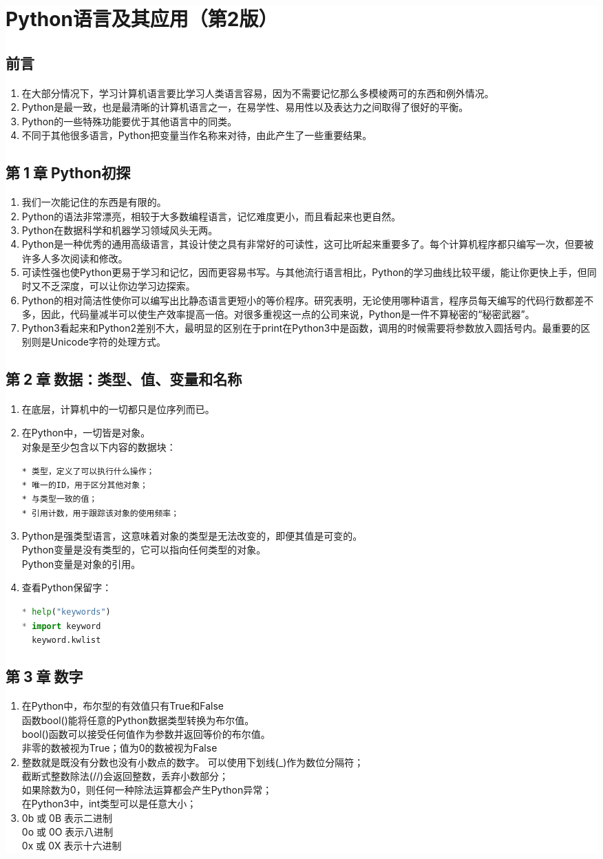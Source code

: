 # Python语言及其应用（第2版）

## 前言

1. 在大部分情况下，学习计算机语言要比学习人类语言容易，因为不需要记忆那么多模棱两可的东西和例外情况。
2. Python是最一致，也是最清晰的计算机语言之一，在易学性、易用性以及表达力之间取得了很好的平衡。
3. Python的一些特殊功能要优于其他语言中的同类。
4. 不同于其他很多语言，Python把变量当作名称来对待，由此产生了一些重要结果。

## 第 1 章  Python初探

1. 我们一次能记住的东西是有限的。
2. Python的语法非常漂亮，相较于大多数编程语言，记忆难度更小，而且看起来也更自然。
3. Python在数据科学和机器学习领域风头无两。
4. Python是一种优秀的通用高级语言，其设计使之具有非常好的可读性，这可比听起来重要多了。每个计算机程序都只编写一次，但要被许多人多次阅读和修改。
5. 可读性强也使Python更易于学习和记忆，因而更容易书写。与其他流行语言相比，Python的学习曲线比较平缓，能让你更快上手，但同时又不乏深度，可以让你边学习边探索。
6. Python的相对简洁性使你可以编写出比静态语言更短小的等价程序。研究表明，无论使用哪种语言，程序员每天编写的代码行数都差不多，因此，代码量减半可以使生产效率提高一倍。对很多重视这一点的公司来说，Python是一件不算秘密的“秘密武器”。
7. Python3看起来和Python2差别不大，最明显的区别在于print在Python3中是函数，调用的时候需要将参数放入圆括号内。最重要的区别则是Unicode字符的处理方式。

## 第 2 章  数据：类型、值、变量和名称

1. 在底层，计算机中的一切都只是位序列而已。
2. 在Python中，一切皆是对象。  
    对象是至少包含以下内容的数据块：

    ```text
    * 类型，定义了可以执行什么操作；
    * 唯一的ID，用于区分其他对象；
    * 与类型一致的值；
    * 引用计数，用于跟踪该对象的使用频率；
    ```

3. Python是强类型语言，这意味着对象的类型是无法改变的，即便其值是可变的。  
    Python变量是没有类型的，它可以指向任何类型的对象。  
    Python变量是对象的引用。
4. 查看Python保留字：

    ```python
    * help("keywords")
    * import keyword
      keyword.kwlist
    ```

## 第 3 章  数字

1. 在Python中，布尔型的有效值只有True和False  
    函数bool()能将任意的Python数据类型转换为布尔值。  
    bool()函数可以接受任何值作为参数并返回等价的布尔值。  
    非零的数被视为True；值为0的数被视为False
2. 整数就是既没有分数也没有小数点的数字。
    可以使用下划线(_)作为数位分隔符；  
    截断式整数除法(//)会返回整数，丢弃小数部分；  
    如果除数为0，则任何一种除法运算都会产生Python异常；  
    在Python3中，int类型可以是任意大小；
3. 0b 或 0B 表示二进制  
    0o 或 0O 表示八进制  
    0x 或 0X 表示十六进制
